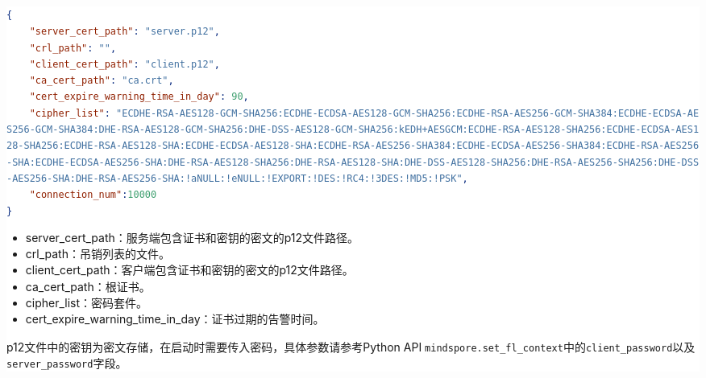 ```json
{
    "server_cert_path": "server.p12",
    "crl_path": "",
    "client_cert_path": "client.p12",
    "ca_cert_path": "ca.crt",
    "cert_expire_warning_time_in_day": 90,
    "cipher_list": "ECDHE-RSA-AES128-GCM-SHA256:ECDHE-ECDSA-AES128-GCM-SHA256:ECDHE-RSA-AES256-GCM-SHA384:ECDHE-ECDSA-AES256-GCM-SHA384:DHE-RSA-AES128-GCM-SHA256:DHE-DSS-AES128-GCM-SHA256:kEDH+AESGCM:ECDHE-RSA-AES128-SHA256:ECDHE-ECDSA-AES128-SHA256:ECDHE-RSA-AES128-SHA:ECDHE-ECDSA-AES128-SHA:ECDHE-RSA-AES256-SHA384:ECDHE-ECDSA-AES256-SHA384:ECDHE-RSA-AES256-SHA:ECDHE-ECDSA-AES256-SHA:DHE-RSA-AES128-SHA256:DHE-RSA-AES128-SHA:DHE-DSS-AES128-SHA256:DHE-RSA-AES256-SHA256:DHE-DSS-AES256-SHA:DHE-RSA-AES256-SHA:!aNULL:!eNULL:!EXPORT:!DES:!RC4:!3DES:!MD5:!PSK",
    "connection_num":10000
}
```

- server_cert_path：服务端包含证书和密钥的密文的p12文件路径。
- crl_path：吊销列表的文件。
- client_cert_path：客户端包含证书和密钥的密文的p12文件路径。
- ca_cert_path：根证书。
- cipher_list：密码套件。
- cert_expire_warning_time_in_day：证书过期的告警时间。

p12文件中的密钥为密文存储，在启动时需要传入密码，具体参数请参考Python API `mindspore.set_fl_context`中的`client_password`以及`server_password`字段。
